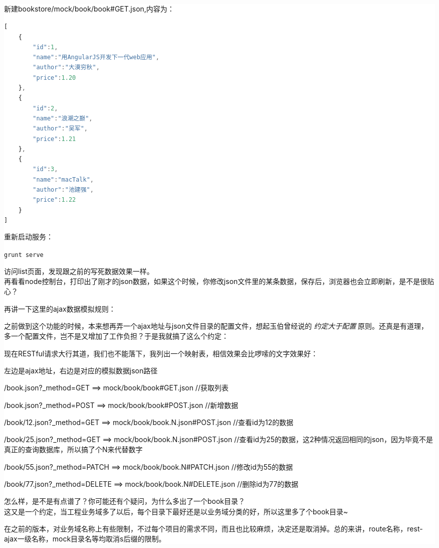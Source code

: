 新建bookstore/mock/book/book#GET.json,内容为：  

```javascript
[
    {
        "id":1,
        "name":"用AngularJS开发下一代web应用",
        "author":"大漠穷秋",
        "price":1.20
    },
    {
        "id":2,
        "name":"浪潮之巅",
        "author":"吴军",
        "price":1.21
    },
    {
        "id":3,
        "name":"macTalk",
        "author":"池建强",
        "price":1.22
    }
]
```
重新启动服务：  

```
grunt serve
```

访问list页面，发现跟之前的写死数据效果一样。  
再看看node控制台，打印出了刚才的json数据，如果这个时候，你修改json文件里的某条数据，保存后，浏览器也会立即刷新，是不是很贴心？  

再讲一下这里的ajax数据模拟规则：  

之前做到这个功能的时候，本来想再弄一个ajax地址与json文件目录的配置文件，想起玉伯曾经说的 *约定大于配置* 原则。还真是有道理，多一个配置文件，岂不是又增加了工作负担？于是我就搞了这么个约定：  

现在RESTful请求大行其道，我们也不能落下，我列出一个映射表，相信效果会比啰嗦的文字效果好：  

左边是ajax地址，右边是对应的模拟数据json路径  

/book.json?_method=GET       ==> mock/book/book#GET.json //获取列表  
  
/book.json?_method=POST      ==> mock/book/book#POST.json //新增数据  
 
/book/12.json?_method=GET    ==> mock/book/book.N.json#POST.json //查看id为12的数据

/book/25.json?_method=GET    ==> mock/book/book.N.json#POST.json //查看id为25的数据，这2种情况返回相同的json，因为毕竟不是真正的查询数据库，所以搞了个N来代替数字  

/book/55.json?_method=PATCH  ==> mock/book/book.N#PATCH.json //修改id为55的数据  

/book/77.json?_method=DELETE ==> mock/book/book.N#DELETE.json //删除id为77的数据

怎么样，是不是有点谱了？你可能还有个疑问，为什么多出了一个book目录？  
这又是一个约定，当工程业务域多了以后，每个目录下最好还是以业务域分类的好，所以这里多了个book目录~  

在之前的版本，对业务域名称上有些限制，不过每个项目的需求不同，而且也比较麻烦，决定还是取消掉。总的来讲，route名称，rest-ajax一级名称，mock目录名等均取消s后缀的限制。
